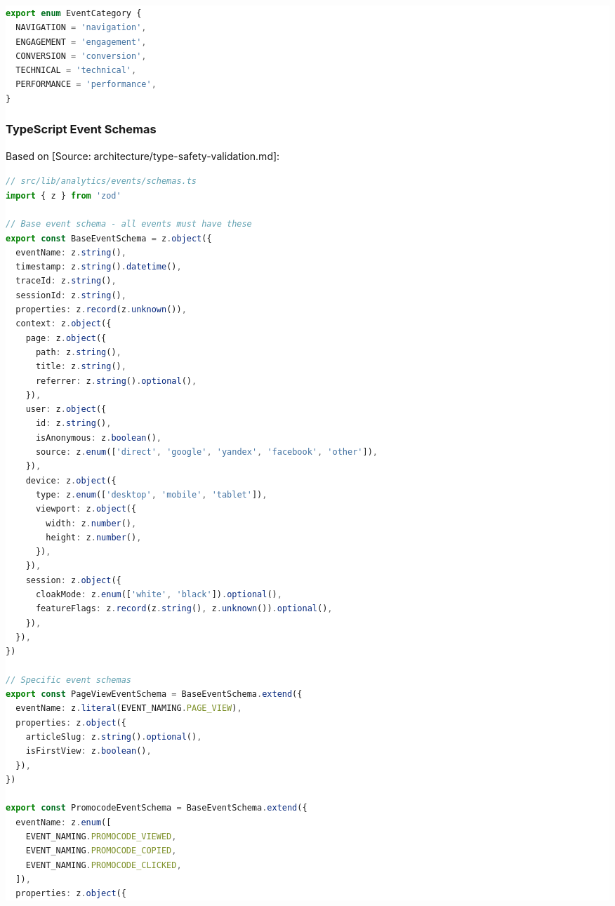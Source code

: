 ```typescript
export enum EventCategory {
  NAVIGATION = 'navigation',
  ENGAGEMENT = 'engagement',
  CONVERSION = 'conversion',
  TECHNICAL = 'technical',
  PERFORMANCE = 'performance',
}
```

### TypeScript Event Schemas
Based on [Source: architecture/type-safety-validation.md]:
```typescript
// src/lib/analytics/events/schemas.ts
import { z } from 'zod'

// Base event schema - all events must have these
export const BaseEventSchema = z.object({
  eventName: z.string(),
  timestamp: z.string().datetime(),
  traceId: z.string(),
  sessionId: z.string(),
  properties: z.record(z.unknown()),
  context: z.object({
    page: z.object({
      path: z.string(),
      title: z.string(),
      referrer: z.string().optional(),
    }),
    user: z.object({
      id: z.string(),
      isAnonymous: z.boolean(),
      source: z.enum(['direct', 'google', 'yandex', 'facebook', 'other']),
    }),
    device: z.object({
      type: z.enum(['desktop', 'mobile', 'tablet']),
      viewport: z.object({
        width: z.number(),
        height: z.number(),
      }),
    }),
    session: z.object({
      cloakMode: z.enum(['white', 'black']).optional(),
      featureFlags: z.record(z.string(), z.unknown()).optional(),
    }),
  }),
})

// Specific event schemas
export const PageViewEventSchema = BaseEventSchema.extend({
  eventName: z.literal(EVENT_NAMING.PAGE_VIEW),
  properties: z.object({
    articleSlug: z.string().optional(),
    isFirstView: z.boolean(),
  }),
})

export const PromocodeEventSchema = BaseEventSchema.extend({
  eventName: z.enum([
    EVENT_NAMING.PROMOCODE_VIEWED,
    EVENT_NAMING.PROMOCODE_COPIED,
    EVENT_NAMING.PROMOCODE_CLICKED,
  ]),
  properties: z.object({
```